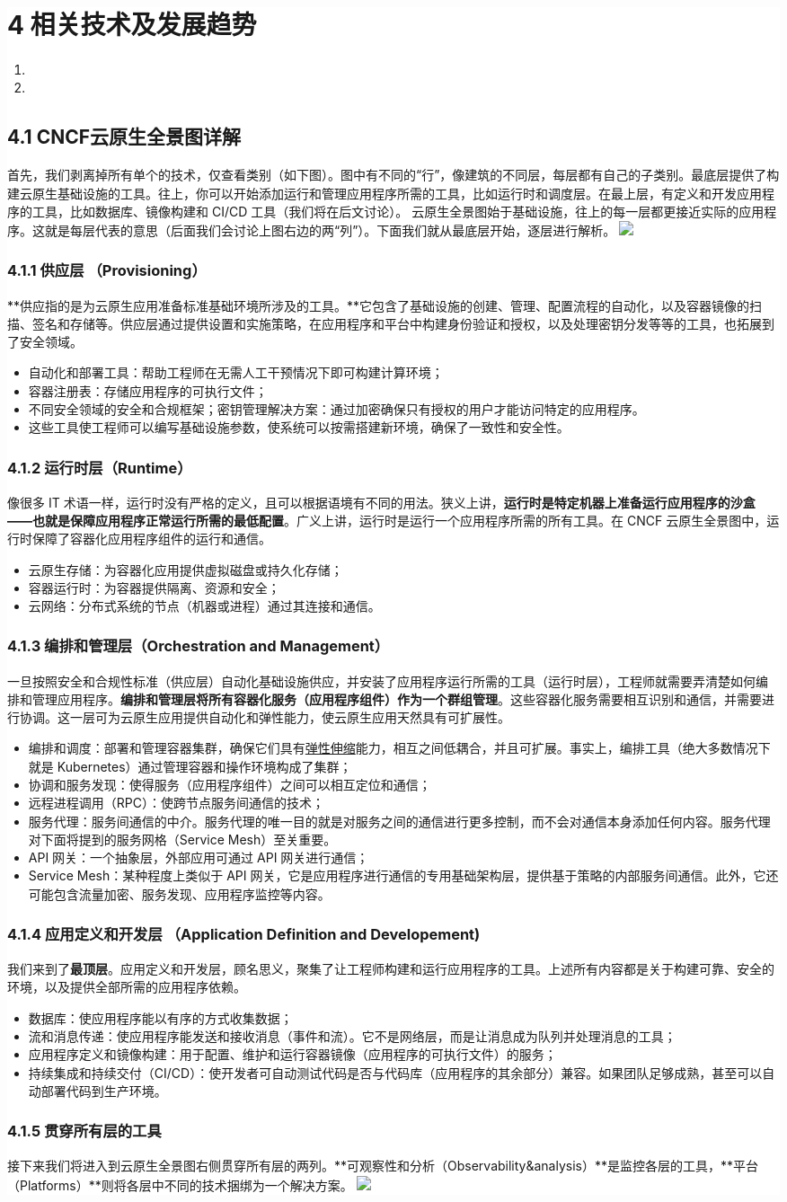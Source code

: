 


# 4 相关技术及发展趋势

1. 
1. 
## 4.1  CNCF云原生全景图详解
首先，我们剥离掉所有单个的技术，仅查看类别（如下图）。图中有不同的“行”，像建筑的不同层，每层都有自己的子类别。最底层提供了构建云原生基础设施的工具。往上，你可以开始添加运行和管理应用程序所需的工具，比如运行时和调度层。在最上层，有定义和开发应用程序的工具，比如数据库、镜像构建和 CI/CD 工具（我们将在后文讨论）。
云原生全景图始于基础设施，往上的每一层都更接近实际的应用程序。这就是每层代表的意思（后面我们会讨论上图右边的两“列”）。下面我们就从最底层开始，逐层进行解析。
![](https://raw.githubusercontent.com/2757412961/TyporaImageRepository/master/img/1627293315921-c62033a6-4333-4a16-b4e4-da1dc66a5d21.png)

### 4.1.1 **供应层 （Provisioning）**
**供应指的是为云原生应用准备标准基础环境所涉及的工具。**它包含了基础设施的创建、管理、配置流程的自动化，以及容器镜像的扫描、签名和存储等。供应层通过提供设置和实施策略，在应用程序和平台中构建身份验证和授权，以及处理密钥分发等等的工具，也拓展到了安全领域。

- 自动化和部署工具：帮助工程师在无需人工干预情况下即可构建计算环境；
- 容器注册表：存储应用程序的可执行文件；
- 不同安全领域的安全和合规框架；密钥管理解决方案：通过加密确保只有授权的用户才能访问特定的应用程序。
- 这些工具使工程师可以编写基础设施参数，使系统可以按需搭建新环境，确保了一致性和安全性。
### 4.1.2 **运行时层（Runtime）**
像很多 IT 术语一样，运行时没有严格的定义，且可以根据语境有不同的用法。狭义上讲，**运行时是特定机器上准备运行应用程序的沙盒——也就是保障应用程序正常运行所需的最低配置**。广义上讲，运行时是运行一个应用程序所需的所有工具。在 CNCF 云原生全景图中，运行时保障了容器化应用程序组件的运行和通信。

- 云原生存储：为容器化应用提供虚拟磁盘或持久化存储；
- 容器运行时：为容器提供隔离、资源和安全；
- 云网络：分布式系统的节点（机器或进程）通过其连接和通信。
### 4.1.3 **编排和管理层（Orchestration and Management）**
一旦按照安全和合规性标准（供应层）自动化基础设施供应，并安装了应用程序运行所需的工具（运行时层），工程师就需要弄清楚如何编排和管理应用程序。**编排和管理层将所有容器化服务（应用程序组件）作为一个群组管理**。这些容器化服务需要相互识别和通信，并需要进行协调。这一层可为云原生应用提供自动化和弹性能力，使云原生应用天然具有可扩展性。

- 编排和调度：部署和管理容器集群，确保它们具有[弹性伸缩](https://cloud.tencent.com/product/as?from=10680)能力，相互之间低耦合，并且可扩展。事实上，编排工具（绝大多数情况下就是 Kubernetes）通过管理容器和操作环境构成了集群；
- 协调和服务发现：使得服务（应用程序组件）之间可以相互定位和通信；
- 远程进程调用（RPC）：使跨节点服务间通信的技术；
- 服务代理：服务间通信的中介。服务代理的唯一目的就是对服务之间的通信进行更多控制，而不会对通信本身添加任何内容。服务代理对下面将提到的服务网格（Service Mesh）至关重要。
- API 网关：一个抽象层，外部应用可通过 API 网关进行通信；
- Service Mesh：某种程度上类似于 API 网关，它是应用程序进行通信的专用基础架构层，提供基于策略的内部服务间通信。此外，它还可能包含流量加密、服务发现、应用程序监控等内容。
### 4.1.4 **应用定义和开发层 （Application Definition and Developement)**
我们来到了**最顶层**。应用定义和开发层，顾名思义，聚集了让工程师构建和运行应用程序的工具。上述所有内容都是关于构建可靠、安全的环境，以及提供全部所需的应用程序依赖。

- 数据库：使应用程序能以有序的方式收集数据；
- 流和消息传递：使应用程序能发送和接收消息（事件和流）。它不是网络层，而是让消息成为队列并处理消息的工具；
- 应用程序定义和镜像构建：用于配置、维护和运行容器镜像（应用程序的可执行文件）的服务；
- 持续集成和持续交付（CI/CD）：使开发者可自动测试代码是否与代码库（应用程序的其余部分）兼容。如果团队足够成熟，甚至可以自动部署代码到生产环境。
### 4.1.5 贯穿所有层的工具
接下来我们将进入到云原生全景图右侧贯穿所有层的两列。**可观察性和分析（Observability&analysis）**是监控各层的工具，**平台（Platforms）**则将各层中不同的技术捆绑为一个解决方案。
![](https://raw.githubusercontent.com/2757412961/TyporaImageRepository/master/img/1627293316220-2ac7bde6-6ebf-425e-ba5f-09dfc9ab5202.png)
